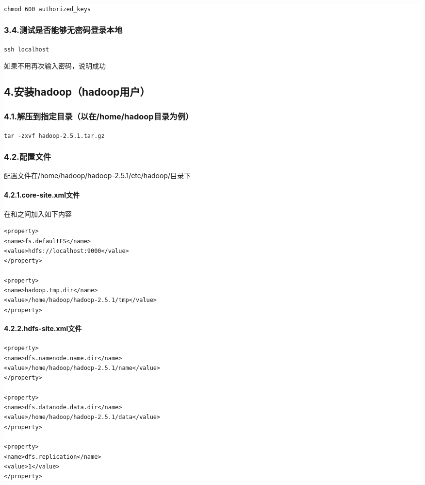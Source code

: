 ```
chmod 600 authorized_keys
```

### 3.4.测试是否能够无密码登录本地

```
ssh localhost
```
如果不用再次输入密码，说明成功

## 4.安装hadoop（hadoop用户）

### 4.1.解压到指定目录（以在/home/hadoop目录为例）

```
tar -zxvf hadoop-2.5.1.tar.gz  
```

### 4.2.配置文件

配置文件在/home/hadoop/hadoop-2.5.1/etc/hadoop/目录下

#### 4.2.1.core-site.xml文件

在<configuration>和</configuration>之间加入如下内容

```
<property>  
<name>fs.defaultFS</name>  
<value>hdfs://localhost:9000</value>  
</property>  

<property>  
<name>hadoop.tmp.dir</name>  
<value>/home/hadoop/hadoop-2.5.1/tmp</value>  
</property>  
```
#### 4.2.2.hdfs-site.xml文件

```
<property>  
<name>dfs.namenode.name.dir</name>    
<value>/home/hadoop/hadoop-2.5.1/name</value>          
</property>          

<property>  
<name>dfs.datanode.data.dir</name>    
<value>/home/hadoop/hadoop-2.5.1/data</value>                                                                    
</property>            

<property>  
<name>dfs.replication</name>    
<value>1</value>  
</property>  
```
